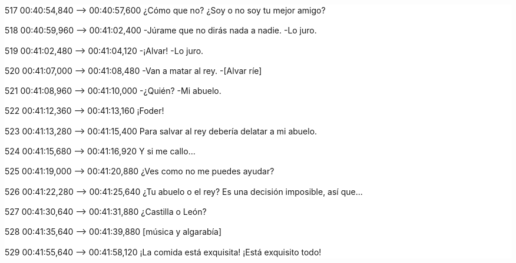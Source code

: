 517
00:40:54,840 --> 00:40:57,600
¿Cómo que no?
¿Soy o no soy tu mejor amigo?

518
00:40:59,960 --> 00:41:02,400
-Júrame que no dirás nada a nadie.
-Lo juro.

519
00:41:02,480 --> 00:41:04,120
-¡Alvar!
-Lo juro.

520
00:41:07,000 --> 00:41:08,480
-Van a matar al rey.
-[Alvar ríe]

521
00:41:08,960 --> 00:41:10,000
-¿Quién?
-Mi abuelo.

522
00:41:12,360 --> 00:41:13,160
¡Foder!

523
00:41:13,280 --> 00:41:15,400
Para salvar al rey
debería delatar a mi abuelo.

524
00:41:15,680 --> 00:41:16,920
Y si me callo...

525
00:41:19,000 --> 00:41:20,880
¿Ves como no me puedes ayudar?

526
00:41:22,280 --> 00:41:25,640
¿Tu abuelo o el rey?
Es una decisión imposible, así que...

527
00:41:30,640 --> 00:41:31,880
¿Castilla o León?

528
00:41:35,640 --> 00:41:39,880
[música y algarabía]

529
00:41:55,640 --> 00:41:58,120
¡La comida está exquisita!
¡Está exquisito todo!
